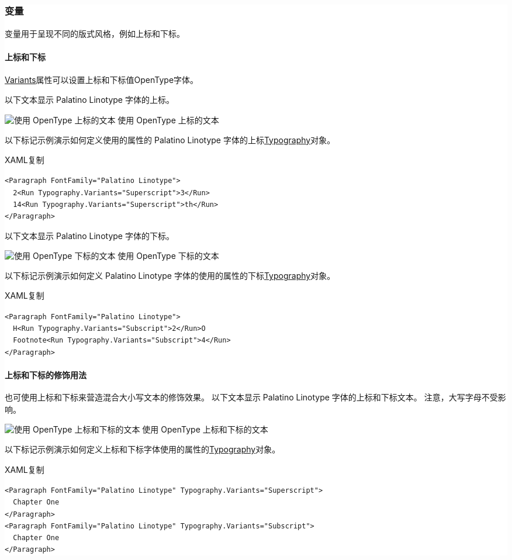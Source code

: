 ### 变量

变量用于呈现不同的版式风格，例如上标和下标。

#### 上标和下标

[Variants](https://docs.microsoft.com/zh-cn/dotnet/api/system.windows.documents.typography.variants)属性可以设置上标和下标值OpenType字体。

以下文本显示 Palatino Linotype 字体的上标。

![使用 OpenType 上标的文本](https://docs.microsoft.com/zh-cn/dotnet/framework/wpf/advanced/media/opentypefont14.gif)
使用 OpenType 上标的文本

以下标记示例演示如何定义使用的属性的 Palatino Linotype 字体的上标[Typography](https://docs.microsoft.com/zh-cn/dotnet/api/system.windows.documents.typography)对象。

XAML复制

```xaml
<Paragraph FontFamily="Palatino Linotype">
  2<Run Typography.Variants="Superscript">3</Run>
  14<Run Typography.Variants="Superscript">th</Run>
</Paragraph>
```

以下文本显示 Palatino Linotype 字体的下标。

![使用 OpenType 下标的文本](https://docs.microsoft.com/zh-cn/dotnet/framework/wpf/advanced/media/opentypefont15.gif)
使用 OpenType 下标的文本

以下标记示例演示如何定义 Palatino Linotype 字体的使用的属性的下标[Typography](https://docs.microsoft.com/zh-cn/dotnet/api/system.windows.documents.typography)对象。

XAML复制

```xaml
<Paragraph FontFamily="Palatino Linotype">
  H<Run Typography.Variants="Subscript">2</Run>O
  Footnote<Run Typography.Variants="Subscript">4</Run>
</Paragraph>
```

#### 上标和下标的修饰用法

也可使用上标和下标来营造混合大小写文本的修饰效果。 以下文本显示 Palatino Linotype 字体的上标和下标文本。 注意，大写字母不受影响。

![使用 OpenType 上标和下标的文本](https://docs.microsoft.com/zh-cn/dotnet/framework/wpf/advanced/media/opentypefont16.gif)
使用 OpenType 上标和下标的文本

以下标记示例演示如何定义上标和下标字体使用的属性的[Typography](https://docs.microsoft.com/zh-cn/dotnet/api/system.windows.documents.typography)对象。

XAML复制

```xaml
<Paragraph FontFamily="Palatino Linotype" Typography.Variants="Superscript">
  Chapter One
</Paragraph>
<Paragraph FontFamily="Palatino Linotype" Typography.Variants="Subscript">
  Chapter One
</Paragraph>
```
